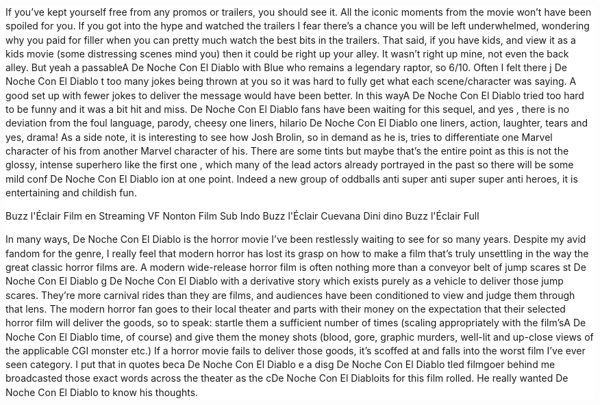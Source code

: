 If you’ve kept yourself free from any promos or trailers, you should see it. All the iconic moments from the movie won’t have been spoiled for you. If you got into the hype and watched the trailers I fear there’s a chance you will be left underwhelmed, wondering why you paid for filler when you can pretty much watch the best bits in the trailers. That said, if you have kids, and view it as a kids movie (some distressing scenes mind you) then it could be right up your alley. It wasn’t right up mine, not even the back alley. But yeah a passableA De Noche Con El Diablo with Blue who remains a legendary raptor, so 6/10. Often I felt there j De Noche Con El Diablo t too many jokes being thrown at you so it was hard to fully get what each scene/character was saying. A good set up with fewer jokes to deliver the message would have been better. In this wayA De Noche Con El Diablo tried too hard to be funny and it was a bit hit and miss. De Noche Con El Diablo fans have been waiting for this sequel, and yes , there is no deviation from the foul language, parody, cheesy one liners, hilario De Noche Con El Diablo one liners, action, laughter, tears and yes, drama! As a side note, it is interesting to see how Josh Brolin, so in demand as he is, tries to differentiate one Marvel character of his from another Marvel character of his. There are some tints but maybe that’s the entire point as this is not the glossy, intense superhero like the first one , which many of the lead actors already portrayed in the past so there will be some mild conf De Noche Con El Diablo ion at one point. Indeed a new group of oddballs anti super anti super super anti heroes, it is entertaining and childish fun.

Buzz l'Éclair Film en Streaming VF Nonton Film Sub Indo Buzz l'Éclair Cuevana Dini dino Buzz l'Éclair Full

In many ways, De Noche Con El Diablo is the horror movie I’ve been restlessly waiting to see for so many years. Despite my avid fandom for the genre, I really feel that modern horror has lost its grasp on how to make a film that’s truly unsettling in the way the great classic horror films are. A modern wide-release horror film is often nothing more than a conveyor belt of jump scares st De Noche Con El Diablo g De Noche Con El Diablo with a derivative story which exists purely as a vehicle to deliver those jump scares. They’re more carnival rides than they are films, and audiences have been conditioned to view and judge them through that lens. The modern horror fan goes to their local theater and parts with their money on the expectation that their selected horror film will deliver the goods, so to speak: startle them a sufficient number of times (scaling appropriately with the film’sA De Noche Con El Diablo time, of course) and give them the money shots (blood, gore, graphic murders, well-lit and up-close views of the applicable CGI monster etc.) If a horror movie fails to deliver those goods, it’s scoffed at and falls into the worst film I’ve ever seen category. I put that in quotes beca De Noche Con El Diablo e a disg De Noche Con El Diablo tled filmgoer behind me broadcasted those exact words across the theater as the cDe Noche Con El Diabloits for this film rolled. He really wanted De Noche Con El Diablo to know his thoughts.
